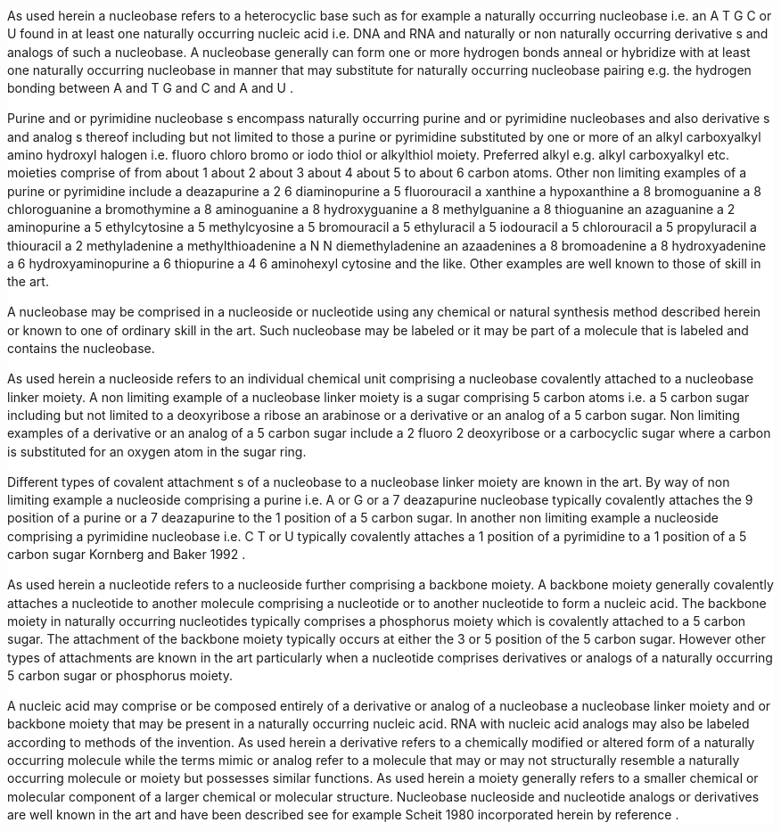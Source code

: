 As used herein a nucleobase refers to a heterocyclic base such as for example a naturally occurring nucleobase i.e. an A T G C or U found in at least one naturally occurring nucleic acid i.e. DNA and RNA and naturally or non naturally occurring derivative s and analogs of such a nucleobase. A nucleobase generally can form one or more hydrogen bonds anneal or hybridize with at least one naturally occurring nucleobase in manner that may substitute for naturally occurring nucleobase pairing e.g. the hydrogen bonding between A and T G and C and A and U .

 Purine and or pyrimidine nucleobase s encompass naturally occurring purine and or pyrimidine nucleobases and also derivative s and analog s thereof including but not limited to those a purine or pyrimidine substituted by one or more of an alkyl carboxyalkyl amino hydroxyl halogen i.e. fluoro chloro bromo or iodo thiol or alkylthiol moiety. Preferred alkyl e.g. alkyl carboxyalkyl etc. moieties comprise of from about 1 about 2 about 3 about 4 about 5 to about 6 carbon atoms. Other non limiting examples of a purine or pyrimidine include a deazapurine a 2 6 diaminopurine a 5 fluorouracil a xanthine a hypoxanthine a 8 bromoguanine a 8 chloroguanine a bromothymine a 8 aminoguanine a 8 hydroxyguanine a 8 methylguanine a 8 thioguanine an azaguanine a 2 aminopurine a 5 ethylcytosine a 5 methylcyosine a 5 bromouracil a 5 ethyluracil a 5 iodouracil a 5 chlorouracil a 5 propyluracil a thiouracil a 2 methyladenine a methylthioadenine a N N diemethyladenine an azaadenines a 8 bromoadenine a 8 hydroxyadenine a 6 hydroxyaminopurine a 6 thiopurine a 4 6 aminohexyl cytosine and the like. Other examples are well known to those of skill in the art.

A nucleobase may be comprised in a nucleoside or nucleotide using any chemical or natural synthesis method described herein or known to one of ordinary skill in the art. Such nucleobase may be labeled or it may be part of a molecule that is labeled and contains the nucleobase.

As used herein a nucleoside refers to an individual chemical unit comprising a nucleobase covalently attached to a nucleobase linker moiety. A non limiting example of a nucleobase linker moiety is a sugar comprising 5 carbon atoms i.e. a 5 carbon sugar including but not limited to a deoxyribose a ribose an arabinose or a derivative or an analog of a 5 carbon sugar. Non limiting examples of a derivative or an analog of a 5 carbon sugar include a 2 fluoro 2 deoxyribose or a carbocyclic sugar where a carbon is substituted for an oxygen atom in the sugar ring.

Different types of covalent attachment s of a nucleobase to a nucleobase linker moiety are known in the art. By way of non limiting example a nucleoside comprising a purine i.e. A or G or a 7 deazapurine nucleobase typically covalently attaches the 9 position of a purine or a 7 deazapurine to the 1 position of a 5 carbon sugar. In another non limiting example a nucleoside comprising a pyrimidine nucleobase i.e. C T or U typically covalently attaches a 1 position of a pyrimidine to a 1 position of a 5 carbon sugar Kornberg and Baker 1992 .

As used herein a nucleotide refers to a nucleoside further comprising a backbone moiety. A backbone moiety generally covalently attaches a nucleotide to another molecule comprising a nucleotide or to another nucleotide to form a nucleic acid. The backbone moiety in naturally occurring nucleotides typically comprises a phosphorus moiety which is covalently attached to a 5 carbon sugar. The attachment of the backbone moiety typically occurs at either the 3 or 5 position of the 5 carbon sugar. However other types of attachments are known in the art particularly when a nucleotide comprises derivatives or analogs of a naturally occurring 5 carbon sugar or phosphorus moiety.

A nucleic acid may comprise or be composed entirely of a derivative or analog of a nucleobase a nucleobase linker moiety and or backbone moiety that may be present in a naturally occurring nucleic acid. RNA with nucleic acid analogs may also be labeled according to methods of the invention. As used herein a derivative refers to a chemically modified or altered form of a naturally occurring molecule while the terms mimic or analog refer to a molecule that may or may not structurally resemble a naturally occurring molecule or moiety but possesses similar functions. As used herein a moiety generally refers to a smaller chemical or molecular component of a larger chemical or molecular structure. Nucleobase nucleoside and nucleotide analogs or derivatives are well known in the art and have been described see for example Scheit 1980 incorporated herein by reference .
